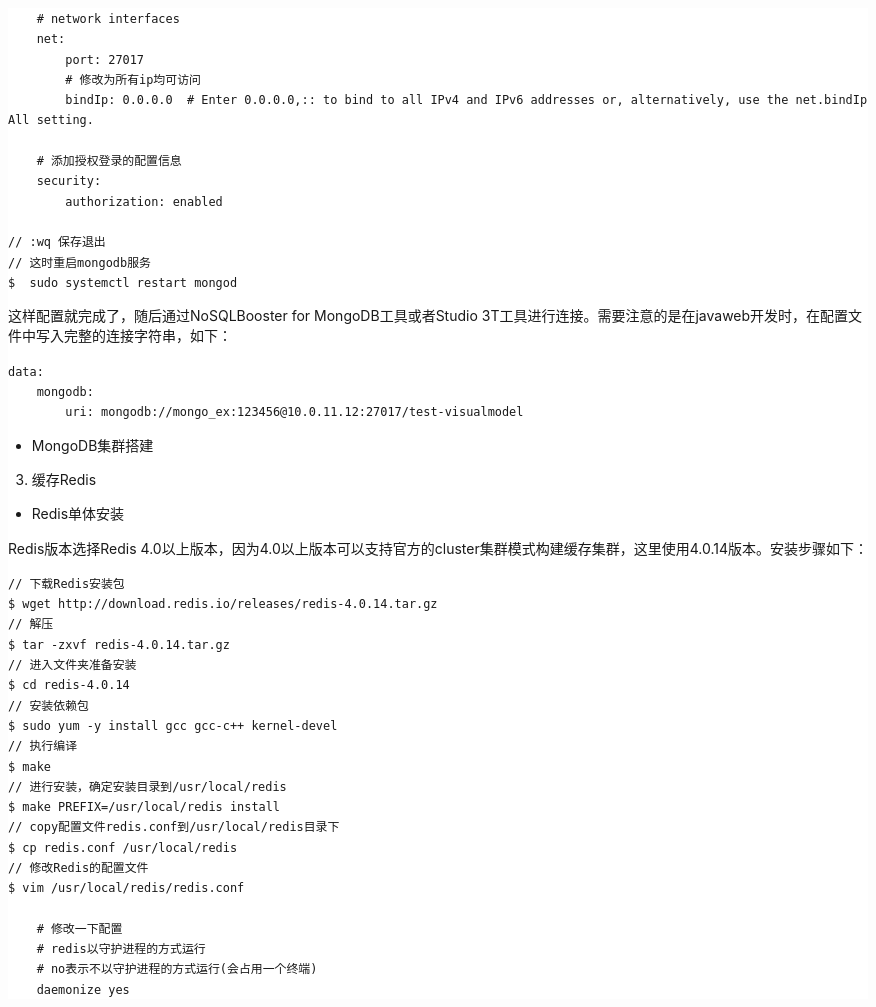         # network interfaces
        net:
            port: 27017
            # 修改为所有ip均可访问
            bindIp: 0.0.0.0  # Enter 0.0.0.0,:: to bind to all IPv4 and IPv6 addresses or, alternatively, use the net.bindIpAll setting.

        # 添加授权登录的配置信息
        security:
            authorization: enabled
    
    // :wq 保存退出
    // 这时重启mongodb服务  
    $  sudo systemctl restart mongod

这样配置就完成了，随后通过NoSQLBooster for MongoDB工具或者Studio 3T工具进行连接。需要注意的是在javaweb开发时，在配置文件中写入完整的连接字符串，如下：

    data:
        mongodb:
            uri: mongodb://mongo_ex:123456@10.0.11.12:27017/test-visualmodel  

* MongoDB集群搭建

3. 缓存Redis

* Redis单体安装

Redis版本选择Redis 4.0以上版本，因为4.0以上版本可以支持官方的cluster集群模式构建缓存集群，这里使用4.0.14版本。安装步骤如下：

    // 下载Redis安装包
    $ wget http://download.redis.io/releases/redis-4.0.14.tar.gz
    // 解压
    $ tar -zxvf redis-4.0.14.tar.gz
    // 进入文件夹准备安装
    $ cd redis-4.0.14
    // 安装依赖包
    $ sudo yum -y install gcc gcc-c++ kernel-devel
    // 执行编译
    $ make
    // 进行安装，确定安装目录到/usr/local/redis
    $ make PREFIX=/usr/local/redis install
    // copy配置文件redis.conf到/usr/local/redis目录下
    $ cp redis.conf /usr/local/redis
    // 修改Redis的配置文件
    $ vim /usr/local/redis/redis.conf

        # 修改一下配置
        # redis以守护进程的方式运行
        # no表示不以守护进程的方式运行(会占用一个终端)  
        daemonize yes
